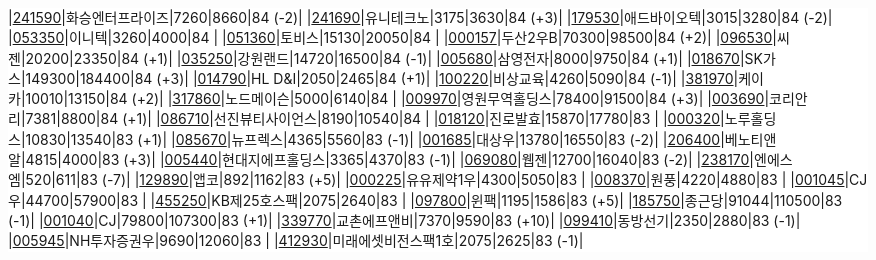 |[241590](https://finance.daum.net/quotes/A241590)|화승엔터프라이즈|7260|8660|84 (-2)|
|[241690](https://finance.daum.net/quotes/A241690)|유니테크노|3175|3630|84 (+3)|
|[179530](https://finance.daum.net/quotes/A179530)|애드바이오텍|3015|3280|84 (-2)|
|[053350](https://finance.daum.net/quotes/A053350)|이니텍|3260|4000|84 |
|[051360](https://finance.daum.net/quotes/A051360)|토비스|15130|20050|84 |
|[000157](https://finance.daum.net/quotes/A000157)|두산2우B|70300|98500|84 (+2)|
|[096530](https://finance.daum.net/quotes/A096530)|씨젠|20200|23350|84 (+1)|
|[035250](https://finance.daum.net/quotes/A035250)|강원랜드|14720|16500|84 (-1)|
|[005680](https://finance.daum.net/quotes/A005680)|삼영전자|8000|9750|84 (+1)|
|[018670](https://finance.daum.net/quotes/A018670)|SK가스|149300|184400|84 (+3)|
|[014790](https://finance.daum.net/quotes/A014790)|HL D&I|2050|2465|84 (+1)|
|[100220](https://finance.daum.net/quotes/A100220)|비상교육|4260|5090|84 (-1)|
|[381970](https://finance.daum.net/quotes/A381970)|케이카|10010|13150|84 (+2)|
|[317860](https://finance.daum.net/quotes/A317860)|노드메이슨|5000|6140|84 |
|[009970](https://finance.daum.net/quotes/A009970)|영원무역홀딩스|78400|91500|84 (+3)|
|[003690](https://finance.daum.net/quotes/A003690)|코리안리|7381|8800|84 (+1)|
|[086710](https://finance.daum.net/quotes/A086710)|선진뷰티사이언스|8190|10540|84 |
|[018120](https://finance.daum.net/quotes/A018120)|진로발효|15870|17780|83 |
|[000320](https://finance.daum.net/quotes/A000320)|노루홀딩스|10830|13540|83 (+1)|
|[085670](https://finance.daum.net/quotes/A085670)|뉴프렉스|4365|5560|83 (-1)|
|[001685](https://finance.daum.net/quotes/A001685)|대상우|13780|16550|83 (-2)|
|[206400](https://finance.daum.net/quotes/A206400)|베노티앤알|4815|4000|83 (+3)|
|[005440](https://finance.daum.net/quotes/A005440)|현대지에프홀딩스|3365|4370|83 (-1)|
|[069080](https://finance.daum.net/quotes/A069080)|웹젠|12700|16040|83 (-2)|
|[238170](https://finance.daum.net/quotes/A238170)|엔에스엠|520|611|83 (-7)|
|[129890](https://finance.daum.net/quotes/A129890)|앱코|892|1162|83 (+5)|
|[000225](https://finance.daum.net/quotes/A000225)|유유제약1우|4300|5050|83 |
|[008370](https://finance.daum.net/quotes/A008370)|원풍|4220|4880|83 |
|[001045](https://finance.daum.net/quotes/A001045)|CJ우|44700|57900|83 |
|[455250](https://finance.daum.net/quotes/A455250)|KB제25호스팩|2075|2640|83 |
|[097800](https://finance.daum.net/quotes/A097800)|윈팩|1195|1586|83 (+5)|
|[185750](https://finance.daum.net/quotes/A185750)|종근당|91044|110500|83 (-1)|
|[001040](https://finance.daum.net/quotes/A001040)|CJ|79800|107300|83 (+1)|
|[339770](https://finance.daum.net/quotes/A339770)|교촌에프앤비|7370|9590|83 (+10)|
|[099410](https://finance.daum.net/quotes/A099410)|동방선기|2350|2880|83 (-1)|
|[005945](https://finance.daum.net/quotes/A005945)|NH투자증권우|9690|12060|83 |
|[412930](https://finance.daum.net/quotes/A412930)|미래에셋비전스팩1호|2075|2625|83 (-1)|